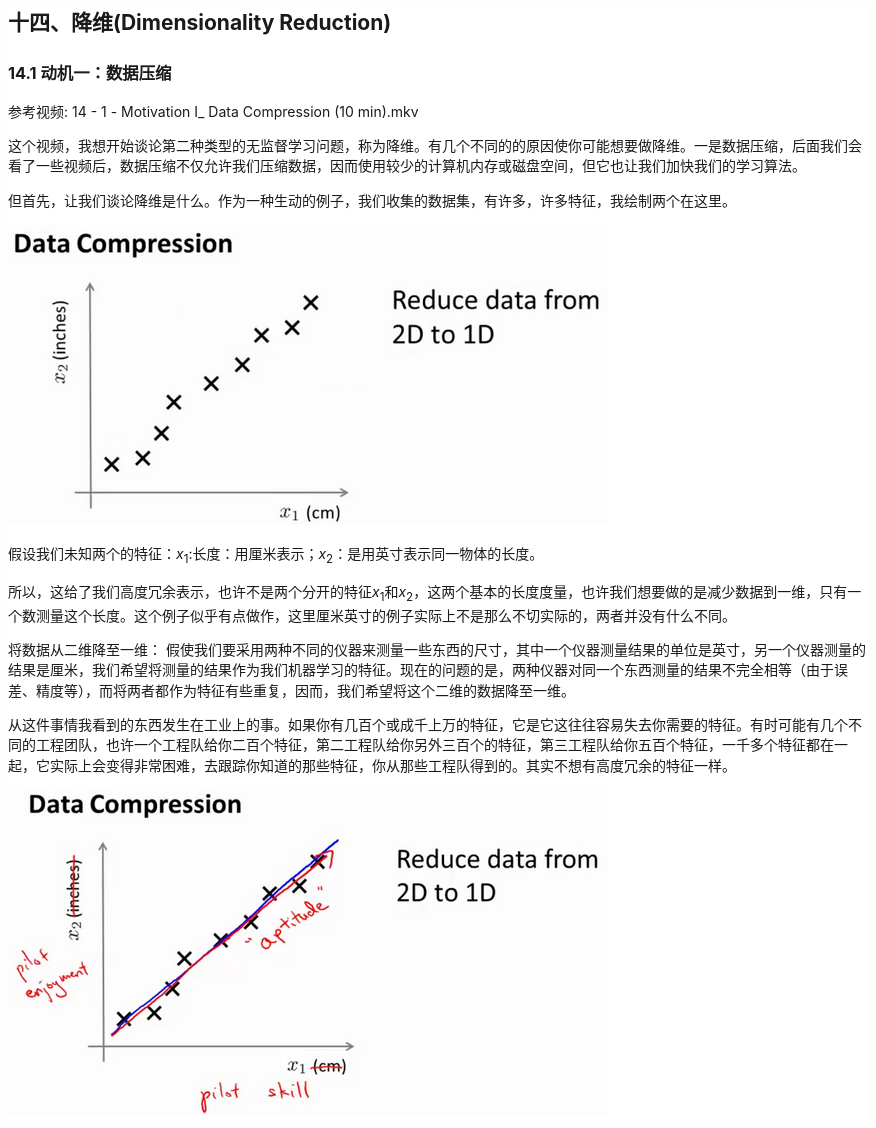 十四、降维(Dimensionality Reduction)
------------------------------------

### 14.1 动机一：数据压缩

参考视频: 14 - 1 - Motivation I\_ Data Compression (10 min).mkv

这个视频，我想开始谈论第二种类型的无监督学习问题，称为降维。有几个不同的的原因使你可能想要做降维。一是数据压缩，后面我们会看了一些视频后，数据压缩不仅允许我们压缩数据，因而使用较少的计算机内存或磁盘空间，但它也让我们加快我们的学习算法。

但首先，让我们谈论降维是什么。作为一种生动的例子，我们收集的数据集，有许多，许多特征，我绘制两个在这里。

![](week14.assets/2373072a74d97a9f606981ffaf1dd53b.png)

假设我们未知两个的特征：$x_1$:长度：用厘米表示；$x_2$：是用英寸表示同一物体的长度。

所以，这给了我们高度冗余表示，也许不是两个分开的特征$x_1$和$x_2$，这两个基本的长度度量，也许我们想要做的是减少数据到一维，只有一个数测量这个长度。这个例子似乎有点做作，这里厘米英寸的例子实际上不是那么不切实际的，两者并没有什么不同。

将数据从二维降至一维：
假使我们要采用两种不同的仪器来测量一些东西的尺寸，其中一个仪器测量结果的单位是英寸，另一个仪器测量的结果是厘米，我们希望将测量的结果作为我们机器学习的特征。现在的问题的是，两种仪器对同一个东西测量的结果不完全相等（由于误差、精度等），而将两者都作为特征有些重复，因而，我们希望将这个二维的数据降至一维。

从这件事情我看到的东西发生在工业上的事。如果你有几百个或成千上万的特征，它是它这往往容易失去你需要的特征。有时可能有几个不同的工程团队，也许一个工程队给你二百个特征，第二工程队给你另外三百个的特征，第三工程队给你五百个特征，一千多个特征都在一起，它实际上会变得非常困难，去跟踪你知道的那些特征，你从那些工程队得到的。其实不想有高度冗余的特征一样。

![](week14.assets/2c95b316a3c61cf076ef132d3d50b51c.png)
